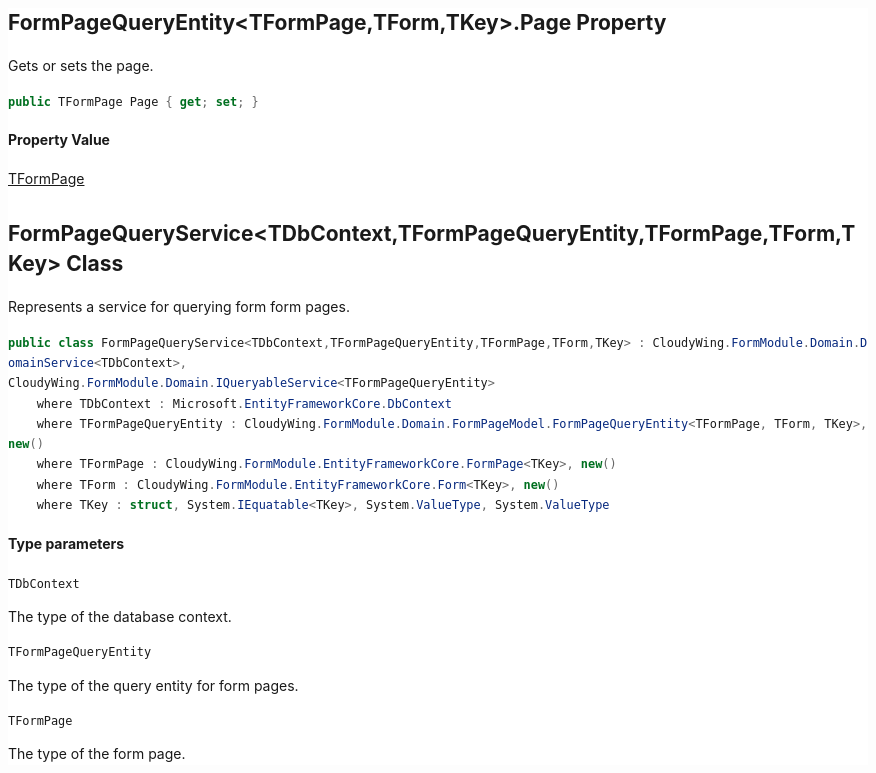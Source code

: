 <a name='CloudyWing.FormModule.Domain.FormPageModel.FormPageQueryEntity_TFormPage,TForm,TKey_.Page'></a>

## FormPageQueryEntity<TFormPage,TForm,TKey>.Page Property

Gets or sets the page.

```csharp
public TFormPage Page { get; set; }
```

#### Property Value
[TFormPage](CloudyWing.FormModule.Domain.FormPageModel.md#CloudyWing.FormModule.Domain.FormPageModel.FormPageQueryEntity_TFormPage,TForm,TKey_.TFormPage 'CloudyWing.FormModule.Domain.FormPageModel.FormPageQueryEntity<TFormPage,TForm,TKey>.TFormPage')

<a name='CloudyWing.FormModule.Domain.FormPageModel.FormPageQueryService_TDbContext,TFormPageQueryEntity,TFormPage,TForm,TKey_'></a>

## FormPageQueryService<TDbContext,TFormPageQueryEntity,TFormPage,TForm,TKey> Class

Represents a service for querying form form pages.

```csharp
public class FormPageQueryService<TDbContext,TFormPageQueryEntity,TFormPage,TForm,TKey> : CloudyWing.FormModule.Domain.DomainService<TDbContext>,
CloudyWing.FormModule.Domain.IQueryableService<TFormPageQueryEntity>
    where TDbContext : Microsoft.EntityFrameworkCore.DbContext
    where TFormPageQueryEntity : CloudyWing.FormModule.Domain.FormPageModel.FormPageQueryEntity<TFormPage, TForm, TKey>, new()
    where TFormPage : CloudyWing.FormModule.EntityFrameworkCore.FormPage<TKey>, new()
    where TForm : CloudyWing.FormModule.EntityFrameworkCore.Form<TKey>, new()
    where TKey : struct, System.IEquatable<TKey>, System.ValueType, System.ValueType
```
#### Type parameters

<a name='CloudyWing.FormModule.Domain.FormPageModel.FormPageQueryService_TDbContext,TFormPageQueryEntity,TFormPage,TForm,TKey_.TDbContext'></a>

`TDbContext`

The type of the database context.

<a name='CloudyWing.FormModule.Domain.FormPageModel.FormPageQueryService_TDbContext,TFormPageQueryEntity,TFormPage,TForm,TKey_.TFormPageQueryEntity'></a>

`TFormPageQueryEntity`

The type of the query entity for form pages.

<a name='CloudyWing.FormModule.Domain.FormPageModel.FormPageQueryService_TDbContext,TFormPageQueryEntity,TFormPage,TForm,TKey_.TFormPage'></a>

`TFormPage`

The type of the form page.

